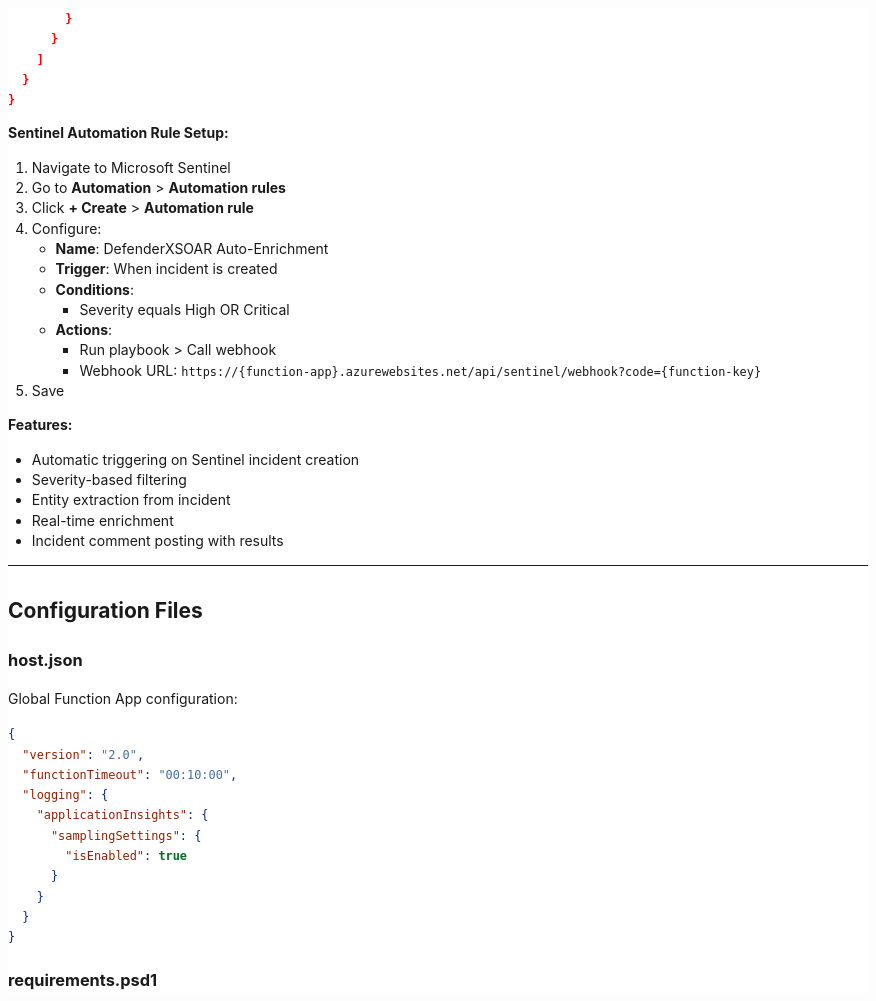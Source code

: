 ```json
        }
      }
    ]
  }
}
```

**Sentinel Automation Rule Setup:**

1. Navigate to Microsoft Sentinel
2. Go to **Automation** > **Automation rules**
3. Click **+ Create** > **Automation rule**
4. Configure:
   - **Name**: DefenderXSOAR Auto-Enrichment
   - **Trigger**: When incident is created
   - **Conditions**: 
     - Severity equals High OR Critical
   - **Actions**: 
     - Run playbook > Call webhook
     - Webhook URL: `https://{function-app}.azurewebsites.net/api/sentinel/webhook?code={function-key}`
5. Save

**Features:**
- Automatic triggering on Sentinel incident creation
- Severity-based filtering
- Entity extraction from incident
- Real-time enrichment
- Incident comment posting with results

---

## Configuration Files

### host.json

Global Function App configuration:

```json
{
  "version": "2.0",
  "functionTimeout": "00:10:00",
  "logging": {
    "applicationInsights": {
      "samplingSettings": {
        "isEnabled": true
      }
    }
  }
}
```

### requirements.psd1
